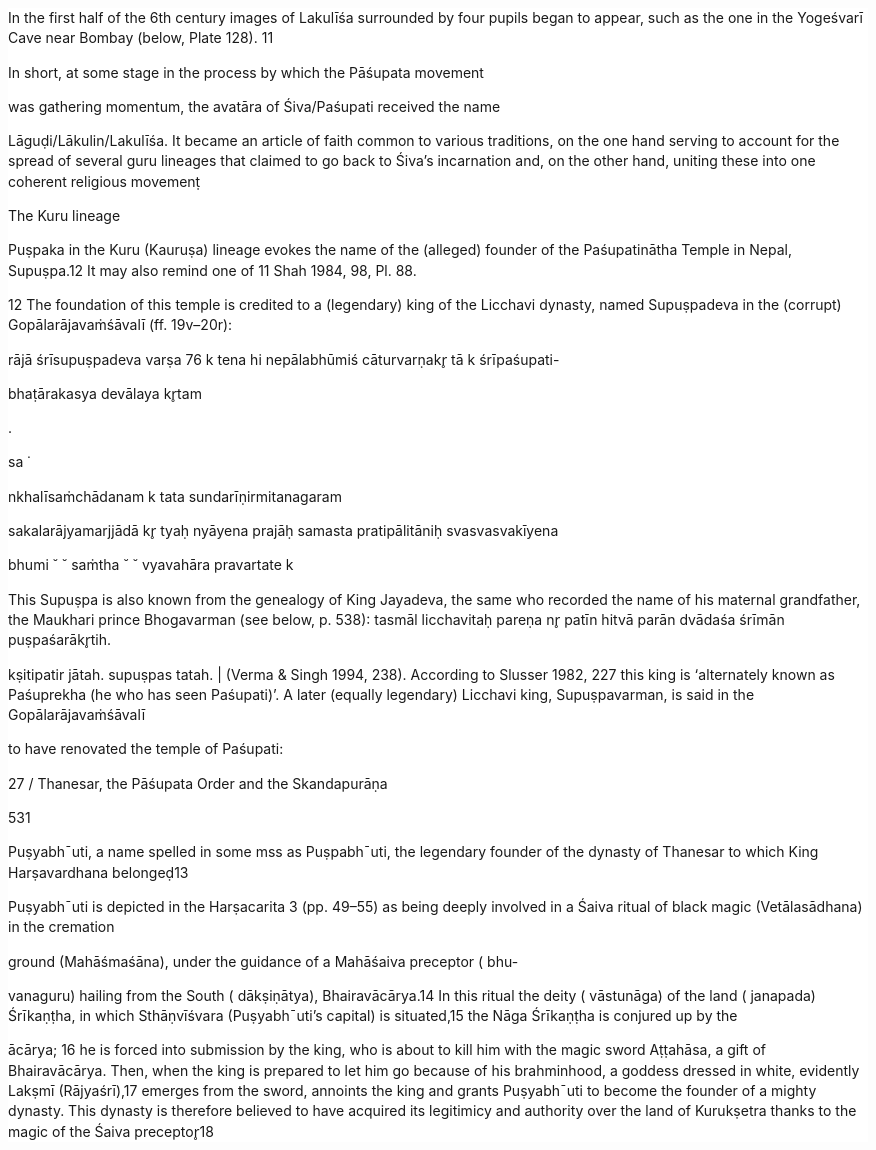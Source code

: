 In the first half of the 6th century images of Lakulīśa surrounded by four pupils began to appear, such as the one in the Yogeśvarī Cave near Bombay \(below, Plate 128\). 11

In short, at some stage in the process by which the Pāśupata movement

was gathering momentum, the avatāra  of Śiva/Paśupati received the name

Lāguḍi/Lākulin/Lakulīśa. It became an article of faith common to various traditions, on the one hand serving to account for the spread of several guru lineages that claimed to go back to Śiva’s incarnation and, on the other hand, uniting these into one coherent religious movemenṭ 

The Kuru lineage

Puṣpaka in the Kuru \(Kauruṣa\) lineage evokes the name of the \(alleged\) founder of the Paśupatinātha Temple in Nepal, Supuṣpa.12 It may also remind one of 11 Shah 1984, 98, Pl. 88. 

12 The foundation of this temple is credited to a \(legendary\) king of the Licchavi dynasty, named Supuṣpadeva in the \(corrupt\) Gopālarājavaṁśāvalī \(ff. 19v–20r\):

rājā śrīsupuṣpadeva varṣa 76  k tena hi nepālabhūmiś cāturvarṇakr̥ tā  k śrīpaśupati-

bhaṭārakasya devālaya kr̥tam

. 

sa ˙

nkhalīsaṁchādanam  k tata sundarīṇirmitanagaram

sakalarājyamarjjādā kr̥ tyaḥ nyāyena prajāḥ samasta pratipālitāniḥ svasvasvakīyena

bhumi ˘ ˘ saṁtha ˘ ˘ vyavahāra pravartate  k

This Supuṣpa is also known from the genealogy of King Jayadeva, the same who recorded the name of his maternal grandfather, the Maukhari prince Bhogavarman \(see below, p. 538\): tasmāl licchavitaḥ pareṇa nr̥ patīn hitvā parān dvādaśa śrīmān puṣpaśarākr̥tih. 

kṣitipatir jātah. supuṣpas tatah. | \(Verma & Singh 1994, 238\). According to Slusser 1982, 227 this king is ‘alternately known as Paśuprekha \(he who has seen Paśupati\)’. A later \(equally legendary\) Licchavi king, Supuṣpavarman, is said in the Gopālarājavaṁśāvalī

to have renovated the temple of Paśupati:



27 / Thanesar, the Pāśupata Order and the Skandapurāṇa

531

Puṣyabh¯uti, a name spelled in some mss as Puṣpabh¯uti, the legendary founder of the dynasty of Thanesar to which King Harṣavardhana belongeḍ13

Puṣyabh¯uti is depicted in the Harṣacarita 3 \(pp. 49–55\) as being deeply involved in a Śaiva ritual of black magic \(Vetālasādhana\) in the cremation

ground \(Mahāśmaśāna\), under the guidance of a Mahāśaiva preceptor \( bhu-

vanaguru\) hailing from the South \( dākṣiṇātya\), Bhairavācārya.14 In this ritual the deity \( vāstunāga\) of the land \( janapada\) Śrīkaṇṭha, in which Sthāṇvīśvara \(Puṣyabh¯uti’s capital\) is situated,15 the Nāga Śrīkaṇṭha is conjured up by the

ācārya; 16 he is forced into submission by the king, who is about to kill him with the magic sword Aṭṭahāsa, a gift of Bhairavācārya. Then, when the king is prepared to let him go because of his brahminhood, a goddess dressed in white, evidently Lakṣmī \(Rājyaśrī\),17 emerges from the sword, annoints the king and grants Puṣyabh¯uti to become the founder of a mighty dynasty. This dynasty is therefore believed to have acquired its legitimicy and authority over the land of Kurukṣetra thanks to the magic of the Śaiva preceptor̥18
